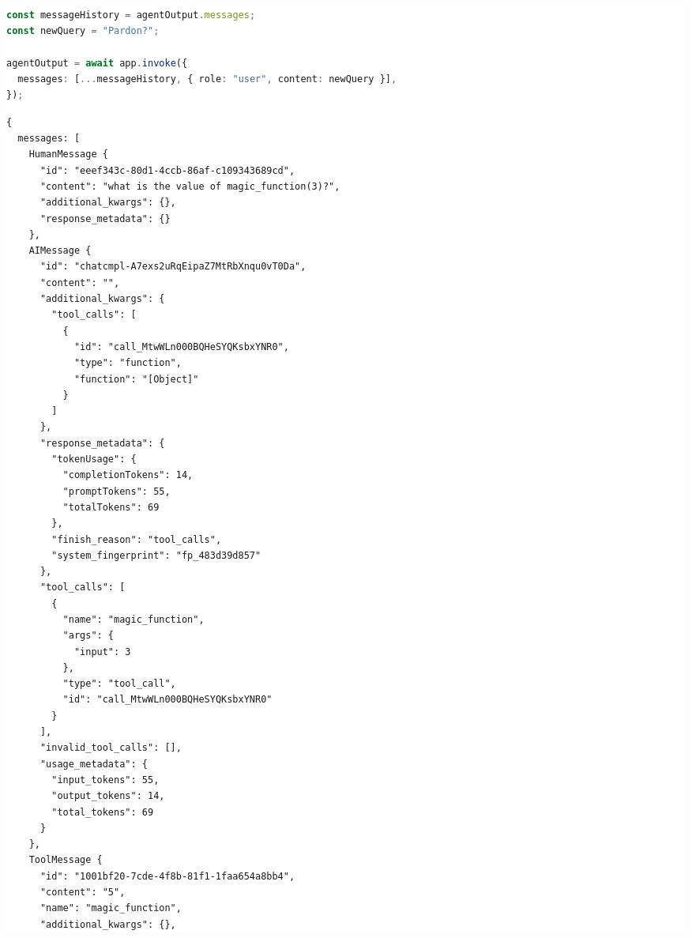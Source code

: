 ```text
```

```typescript
const messageHistory = agentOutput.messages;
const newQuery = "Pardon?";

agentOutput = await app.invoke({
  messages: [...messageHistory, { role: "user", content: newQuery }],
});

```

```text
{
  messages: [
    HumanMessage {
      "id": "eeef343c-80d1-4ccb-86af-c109343689cd",
      "content": "what is the value of magic_function(3)?",
      "additional_kwargs": {},
      "response_metadata": {}
    },
    AIMessage {
      "id": "chatcmpl-A7exs2uRqEipaZ7MtRbXnqu0vT0Da",
      "content": "",
      "additional_kwargs": {
        "tool_calls": [
          {
            "id": "call_MtwWLn000BQHeSYQKsbxYNR0",
            "type": "function",
            "function": "[Object]"
          }
        ]
      },
      "response_metadata": {
        "tokenUsage": {
          "completionTokens": 14,
          "promptTokens": 55,
          "totalTokens": 69
        },
        "finish_reason": "tool_calls",
        "system_fingerprint": "fp_483d39d857"
      },
      "tool_calls": [
        {
          "name": "magic_function",
          "args": {
            "input": 3
          },
          "type": "tool_call",
          "id": "call_MtwWLn000BQHeSYQKsbxYNR0"
        }
      ],
      "invalid_tool_calls": [],
      "usage_metadata": {
        "input_tokens": 55,
        "output_tokens": 14,
        "total_tokens": 69
      }
    },
    ToolMessage {
      "id": "1001bf20-7cde-4f8b-81f1-1faa654a8bb4",
      "content": "5",
      "name": "magic_function",
      "additional_kwargs": {},
```